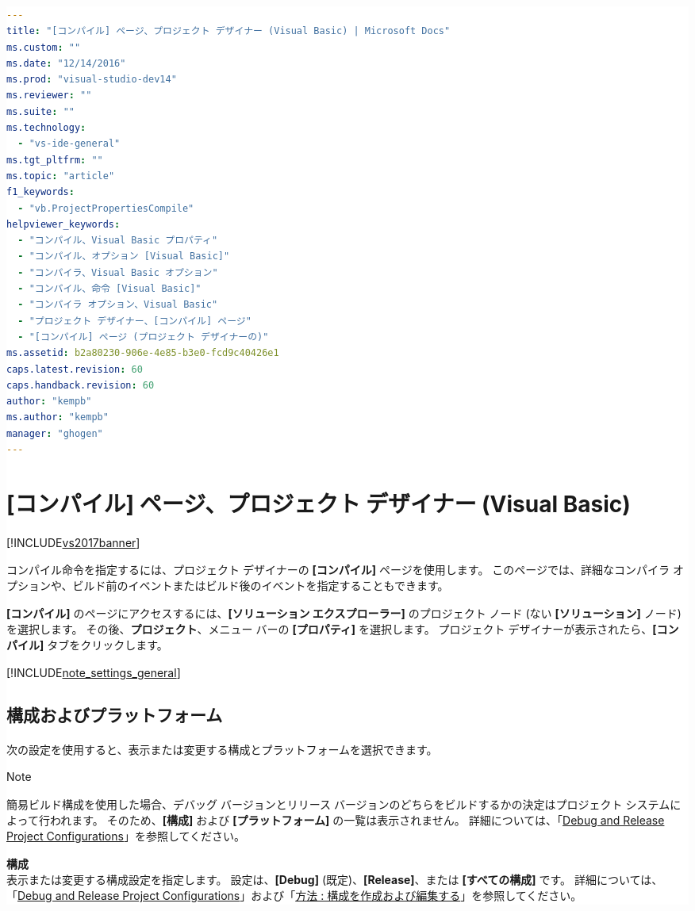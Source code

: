 ```yaml
---
title: "[コンパイル] ページ、プロジェクト デザイナー (Visual Basic) | Microsoft Docs"
ms.custom: ""
ms.date: "12/14/2016"
ms.prod: "visual-studio-dev14"
ms.reviewer: ""
ms.suite: ""
ms.technology: 
  - "vs-ide-general"
ms.tgt_pltfrm: ""
ms.topic: "article"
f1_keywords: 
  - "vb.ProjectPropertiesCompile"
helpviewer_keywords: 
  - "コンパイル、Visual Basic プロパティ"
  - "コンパイル、オプション [Visual Basic]"
  - "コンパイラ、Visual Basic オプション"
  - "コンパイル、命令 [Visual Basic]"
  - "コンパイラ オプション、Visual Basic"
  - "プロジェクト デザイナー、[コンパイル] ページ"
  - "[コンパイル] ページ (プロジェクト デザイナーの)"
ms.assetid: b2a80230-906e-4e85-b3e0-fcd9c40426e1
caps.latest.revision: 60
caps.handback.revision: 60
author: "kempb"
ms.author: "kempb"
manager: "ghogen"
---
```

# [コンパイル] ページ、プロジェクト デザイナー (Visual Basic)
[!INCLUDE[vs2017banner](../../code-quality/includes/vs2017banner.md)]

コンパイル命令を指定するには、プロジェクト デザイナーの **\[コンパイル\]** ページを使用します。  このページでは、詳細なコンパイラ オプションや、ビルド前のイベントまたはビルド後のイベントを指定することもできます。  
  
 **\[コンパイル\]** のページにアクセスするには、**\[ソリューション エクスプローラー\]** のプロジェクト ノード \(ない **\[ソリューション\]** ノード\) を選択します。  その後、**プロジェクト**、メニュー バーの **\[プロパティ\]** を選択します。  プロジェクト デザイナーが表示されたら、**\[コンパイル\]** タブをクリックします。  
  
 [!INCLUDE[note_settings_general](../../data-tools/includes/note_settings_general_md.md)]  
  
## 構成およびプラットフォーム  
 次の設定を使用すると、表示または変更する構成とプラットフォームを選択できます。  
  
> [!NOTE]
>  簡易ビルド構成を使用した場合、デバッグ バージョンとリリース バージョンのどちらをビルドするかの決定はプロジェクト システムによって行われます。  そのため、**\[構成\]** および **\[プラットフォーム\]** の一覧は表示されません。  詳細については、「[Debug and Release Project Configurations](http://msdn.microsoft.com/ja-jp/0440b300-0614-4511-901a-105b771b236e)」を参照してください。  
  
 **構成**  
 表示または変更する構成設定を指定します。  設定は、**\[Debug\]** \(既定\)、**\[Release\]**、または **\[すべての構成\]** です。  詳細については、「[Debug and Release Project Configurations](http://msdn.microsoft.com/ja-jp/0440b300-0614-4511-901a-105b771b236e)」および「[方法 : 構成を作成および編集する](../../ide/how-to-create-and-edit-configurations.md)」を参照してください。  
  